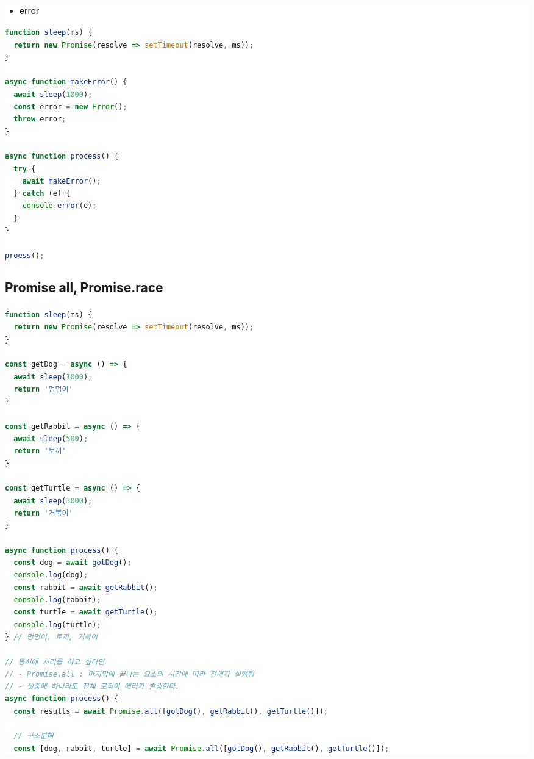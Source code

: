 ```js
```

- error
```js
function sleep(ms) {
  return new Promise(resolve => setTimeout(resolve, ms));
}

async function makeError() {
  await sleep(1000);
  const error = new Error();
  throw error;
}

async function process() {
  try {
    await makeError();
  } catch (e) {
    console.error(e);
  }
}

proess();
```

## Promise all, Promise.race
```js
function sleep(ms) {
  return new Promise(resolve => setTimeout(resolve, ms));
}

const getDog = async () => {
  await sleep(1000);
  return '멍멍이'
}

const getRabbit = async () => {
  await sleep(500);
  return '토끼'
}

const getTurtle = async () => {
  await sleep(3000);
  return '거북이'
}

async function process() {
  const dog = await gotDog();
  console.log(dog);
  const rabbit = await getRabbit();
  console.log(rabbit);
  const turtle = await getTurtle();
  console.log(turtle);
} // 멍멍이, 토끼, 거북이

// 동시에 처리를 하고 싶다면
// - Promise.all : 마지막에 끝나는 요소의 시간에 따라 전체가 실행됨
// - 셋중에 하나라도 전체 로직이 에러가 발생한다.
async function process() {
  const results = await Promise.all([gotDog(), getRabbit(), getTurtle()]);

  // 구조분해
  const [dog, rabbit, turtle] = await Promise.all([gotDog(), getRabbit(), getTurtle()]);
```